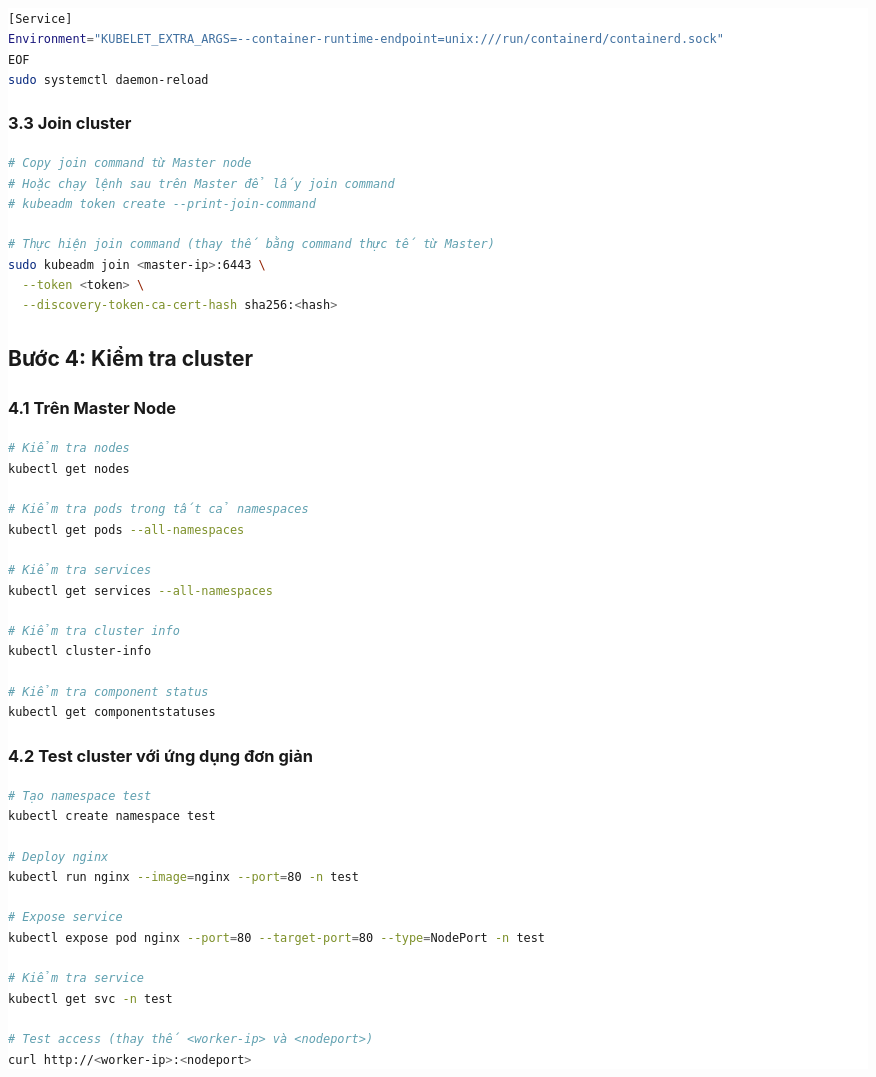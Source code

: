 ```bash
[Service]
Environment="KUBELET_EXTRA_ARGS=--container-runtime-endpoint=unix:///run/containerd/containerd.sock"
EOF
sudo systemctl daemon-reload
```

### 3.3 Join cluster
```bash
# Copy join command từ Master node
# Hoặc chạy lệnh sau trên Master để lấy join command
# kubeadm token create --print-join-command

# Thực hiện join command (thay thế bằng command thực tế từ Master)
sudo kubeadm join <master-ip>:6443 \
  --token <token> \
  --discovery-token-ca-cert-hash sha256:<hash>
```

## Bước 4: Kiểm tra cluster

### 4.1 Trên Master Node
```bash
# Kiểm tra nodes
kubectl get nodes

# Kiểm tra pods trong tất cả namespaces
kubectl get pods --all-namespaces

# Kiểm tra services
kubectl get services --all-namespaces

# Kiểm tra cluster info
kubectl cluster-info

# Kiểm tra component status
kubectl get componentstatuses
```

### 4.2 Test cluster với ứng dụng đơn giản
```bash
# Tạo namespace test
kubectl create namespace test

# Deploy nginx
kubectl run nginx --image=nginx --port=80 -n test

# Expose service
kubectl expose pod nginx --port=80 --target-port=80 --type=NodePort -n test

# Kiểm tra service
kubectl get svc -n test

# Test access (thay thế <worker-ip> và <nodeport>)
curl http://<worker-ip>:<nodeport>
```
